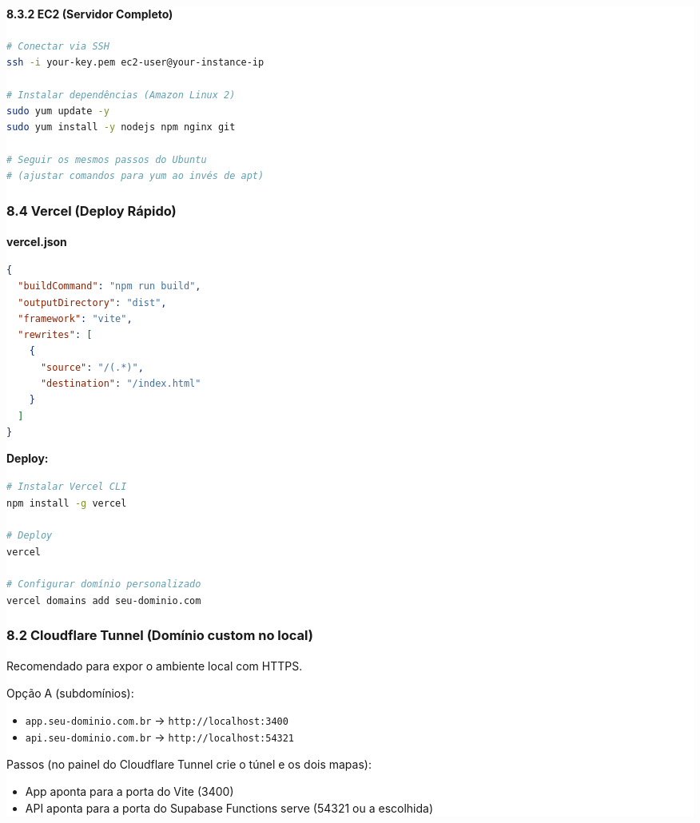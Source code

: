 #### 8.3.2 EC2 (Servidor Completo)
```bash
# Conectar via SSH
ssh -i your-key.pem ec2-user@your-instance-ip

# Instalar dependências (Amazon Linux 2)
sudo yum update -y
sudo yum install -y nodejs npm nginx git

# Seguir os mesmos passos do Ubuntu
# (ajustar comandos para yum ao invés de apt)
```

### 8.4 Vercel (Deploy Rápido)

**vercel.json**
```json
{
  "buildCommand": "npm run build",
  "outputDirectory": "dist",
  "framework": "vite",
  "rewrites": [
    {
      "source": "/(.*)",
      "destination": "/index.html"
    }
  ]
}
```

**Deploy:**
```bash
# Instalar Vercel CLI
npm install -g vercel

# Deploy
vercel

# Configurar domínio personalizado
vercel domains add seu-dominio.com
```

### 8.2 Cloudflare Tunnel (Domínio custom no local)

Recomendado para expor o ambiente local com HTTPS.

Opção A (subdomínios):
- `app.seu-dominio.com.br` → `http://localhost:3400`
- `api.seu-dominio.com.br` → `http://localhost:54321`

Passos (no painel do Cloudflare Tunnel crie o túnel e os dois mapas):
- App aponta para a porta do Vite (3400)
- API aponta para a porta do Supabase Functions serve (54321 ou a escolhida)
